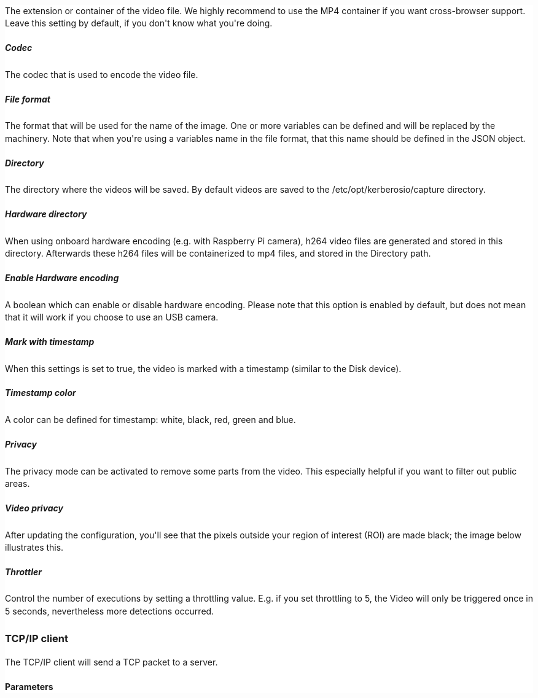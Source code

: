 The extension or container of the video file. We highly recommend to use the MP4 container if you want cross-browser support. Leave this setting by default, if you don't know what you're doing.

##### Codec

The codec that is used to encode the video file.

##### File format

The format that will be used for the name of the image. One or more variables can be defined and will be replaced by the machinery. Note that when you're using a variables name in the file format, that this name should be defined in the JSON object.

##### Directory

The directory where the videos will be saved. By default videos are saved to the /etc/opt/kerberosio/capture directory.

##### Hardware directory

When using onboard hardware encoding (e.g. with Raspberry Pi camera), h264 video files are generated and stored in this directory. Afterwards these h264 files will be containerized to mp4 files, and stored in the Directory path.

##### Enable Hardware encoding

A boolean which can enable or disable hardware encoding. Please note that this option is enabled by default, but does not mean that it will work if you choose to use an USB camera.

##### Mark with timestamp

When this settings is set to true, the video is marked with a timestamp (similar to the Disk device).

##### Timestamp color

A color can be defined for timestamp: white, black, red, green and blue.

##### Privacy

The privacy mode can be activated to remove some parts from the video. This especially helpful if you want to filter out public areas.

##### Video privacy

After updating the configuration, you'll see that the pixels outside your region of interest (ROI) are made black; the image below illustrates this.

##### Throttler

Control the number of executions by setting a throttling value. E.g. if you set throttling to 5, the Video will only be triggered once in 5 seconds, nevertheless more detections occurred.

### TCP/IP client

The TCP/IP client will send a TCP packet to a server.

#### Parameters
